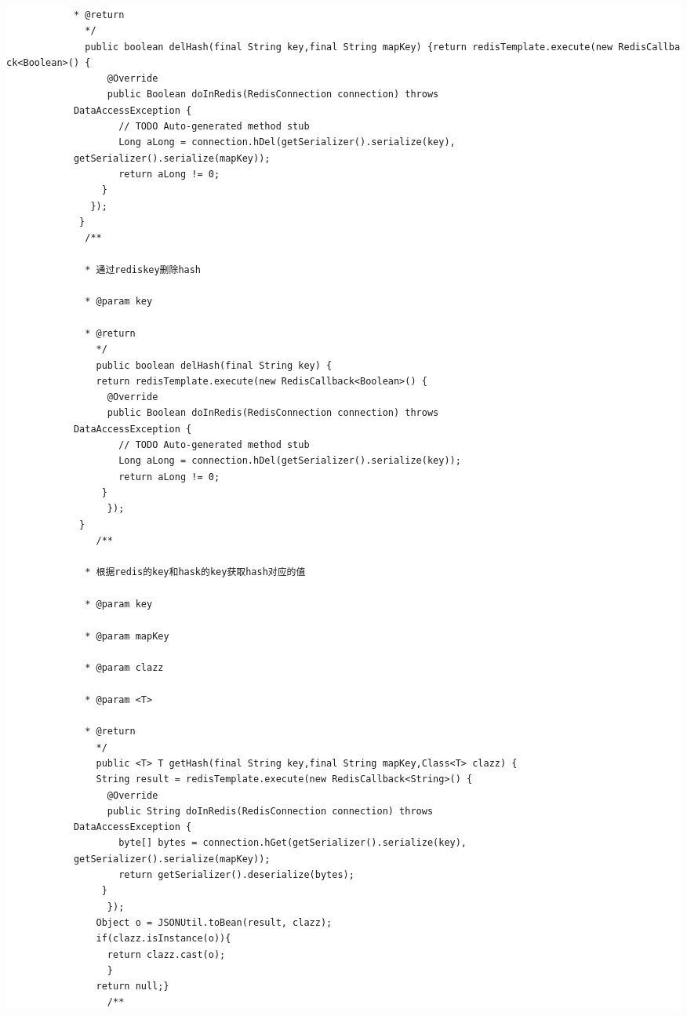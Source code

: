                 * @return
                  */
                  public boolean delHash(final String key,final String mapKey) {return redisTemplate.execute(new RedisCallback<Boolean>() {
                      @Override
                      public Boolean doInRedis(RedisConnection connection) throws
                DataAccessException {
                        // TODO Auto-generated method stub
                        Long aLong = connection.hDel(getSerializer().serialize(key),
                getSerializer().serialize(mapKey));
                        return aLong != 0;
                     }
                   });
                 }
                  /**
                
                  * 通过rediskey删除hash
                
                  * @param key
                
                  * @return
                    */
                    public boolean delHash(final String key) {
                    return redisTemplate.execute(new RedisCallback<Boolean>() {
                      @Override
                      public Boolean doInRedis(RedisConnection connection) throws
                DataAccessException {
                        // TODO Auto-generated method stub
                        Long aLong = connection.hDel(getSerializer().serialize(key));
                        return aLong != 0;
                     }
                      });
                 }
                    /**
                  
                  * 根据redis的key和hask的key获取hash对应的值
                
                  * @param key
                
                  * @param mapKey
                
                  * @param clazz
                
                  * @param <T>
                
                  * @return
                    */
                    public <T> T getHash(final String key,final String mapKey,Class<T> clazz) {
                    String result = redisTemplate.execute(new RedisCallback<String>() {
                      @Override
                      public String doInRedis(RedisConnection connection) throws
                DataAccessException {
                        byte[] bytes = connection.hGet(getSerializer().serialize(key),
                getSerializer().serialize(mapKey));
                        return getSerializer().deserialize(bytes);
                     }
                      });
                    Object o = JSONUtil.toBean(result, clazz);
                    if(clazz.isInstance(o)){
                      return clazz.cast(o);
                      }
                    return null;}
                      /**
                    